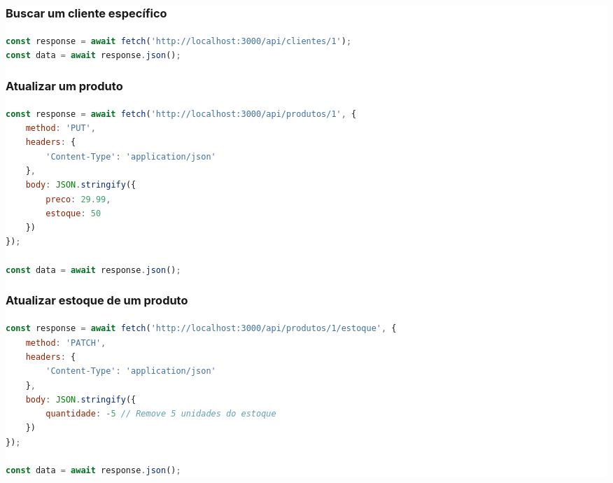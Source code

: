 ### Buscar um cliente específico
```javascript
const response = await fetch('http://localhost:3000/api/clientes/1');
const data = await response.json();
```

### Atualizar um produto
```javascript
const response = await fetch('http://localhost:3000/api/produtos/1', {
    method: 'PUT',
    headers: {
        'Content-Type': 'application/json'
    },
    body: JSON.stringify({
        preco: 29.99,
        estoque: 50
    })
});

const data = await response.json();
```

### Atualizar estoque de um produto
```javascript
const response = await fetch('http://localhost:3000/api/produtos/1/estoque', {
    method: 'PATCH',
    headers: {
        'Content-Type': 'application/json'
    },
    body: JSON.stringify({
        quantidade: -5 // Remove 5 unidades do estoque
    })
});

const data = await response.json();
```